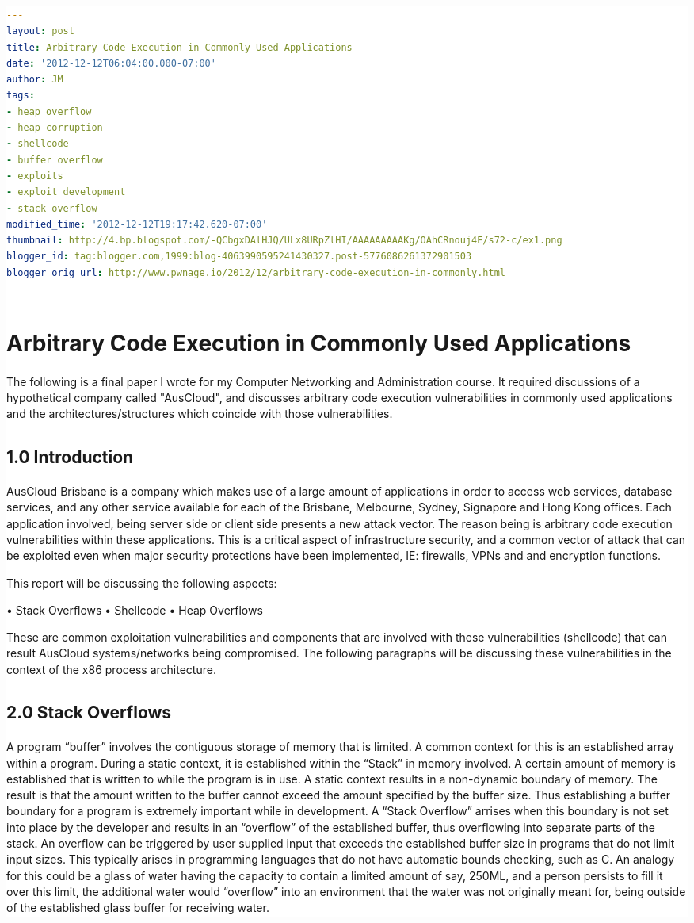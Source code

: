 ```yaml
---
layout: post
title: Arbitrary Code Execution in Commonly Used Applications
date: '2012-12-12T06:04:00.000-07:00'
author: JM
tags:
- heap overflow
- heap corruption
- shellcode
- buffer overflow
- exploits
- exploit development
- stack overflow
modified_time: '2012-12-12T19:17:42.620-07:00'
thumbnail: http://4.bp.blogspot.com/-QCbgxDAlHJQ/ULx8URpZlHI/AAAAAAAAAKg/OAhCRnouj4E/s72-c/ex1.png
blogger_id: tag:blogger.com,1999:blog-4063990595241430327.post-5776086261372901503
blogger_orig_url: http://www.pwnage.io/2012/12/arbitrary-code-execution-in-commonly.html
---
```


# Arbitrary Code Execution in Commonly Used Applications

The following is a final paper I wrote for my Computer Networking and Administration course. It required discussions of a hypothetical company called "AusCloud", and discusses arbitrary code execution vulnerabilities in commonly used applications and the architectures/structures which coincide with those vulnerabilities.

## 1.0 Introduction 

AusCloud Brisbane is a company which makes use of a large amount of applications in order to access web services, database services, and any other service available for each of the Brisbane, Melbourne, Sydney, Signapore and Hong Kong offices. Each application involved, being server side or client side presents a new attack vector. The reason being is arbitrary code execution vulnerabilities within these applications. This is a critical aspect of infrastructure security, and a common vector of attack that can be exploited even when major security protections have been implemented, IE: firewalls, VPNs and and encryption functions. 

This report will be discussing the following aspects: 

• Stack Overflows 
• Shellcode
• Heap Overflows 

These are common exploitation vulnerabilities and components that are involved with these vulnerabilities (shellcode) that can result AusCloud systems/networks being compromised. The following paragraphs will be discussing these vulnerabilities in the context of the x86 process architecture. 

## 2.0 Stack Overflows 

A program “buffer” involves the contiguous storage of memory that is limited. A common context for this is an established array within a program. During a static context, it is established within the “Stack” in memory involved. A certain amount of memory is established that is written to while the program is in use. A static context results in a non-dynamic boundary of memory. The result is that the amount written to the buffer cannot exceed the amount specified by the buffer size. Thus establishing a buffer boundary for a program is extremely important while in development. A “Stack Overflow” arrises when this boundary is not set into place by the developer and results in an “overflow” of the established buffer, thus overflowing into separate parts of the stack. An overflow can be triggered by user supplied input that exceeds the established buffer size in programs that do not limit input sizes. This typically arises in programming languages that do not have automatic bounds checking, such as C. An analogy for this could be a glass of water having the capacity to contain a limited amount of say, 250ML, and a person persists to fill it over this limit, the additional water would “overflow” into an environment that the water was not originally meant for, being outside of the established glass buffer for receiving water.